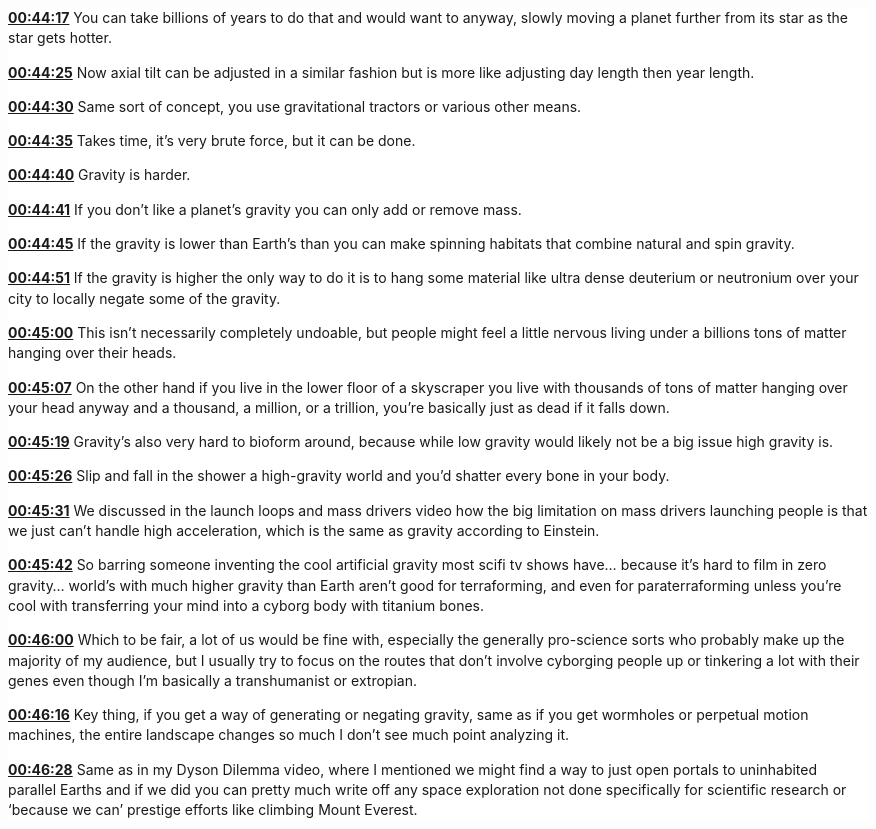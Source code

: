 **[00:44:17](https://youtube.com/watch?v=ikoNQNj9ZnU&t=00h44m17s)**  You can take billions of years to do that and would want to anyway, slowly moving a planet further from its star as the star gets hotter. 

**[00:44:25](https://youtube.com/watch?v=ikoNQNj9ZnU&t=00h44m25s)**  Now axial tilt can be adjusted in a similar fashion but is more like adjusting day length then year length. 

**[00:44:30](https://youtube.com/watch?v=ikoNQNj9ZnU&t=00h44m30s)**  Same sort of concept, you use gravitational tractors or various other means. 

**[00:44:35](https://youtube.com/watch?v=ikoNQNj9ZnU&t=00h44m35s)**  Takes time, it’s very brute force, but it can be done. 

**[00:44:40](https://youtube.com/watch?v=ikoNQNj9ZnU&t=00h44m40s)**  Gravity is harder. 

**[00:44:41](https://youtube.com/watch?v=ikoNQNj9ZnU&t=00h44m41s)**  If you don’t like a planet’s gravity you can only add or remove mass. 

**[00:44:45](https://youtube.com/watch?v=ikoNQNj9ZnU&t=00h44m45s)**  If the gravity is lower than Earth’s than you can make spinning habitats that combine natural and spin gravity. 

**[00:44:51](https://youtube.com/watch?v=ikoNQNj9ZnU&t=00h44m51s)**  If the gravity is higher the only way to do it is to hang some material like ultra dense deuterium or neutronium over your city to locally negate some of the gravity. 

**[00:45:00](https://youtube.com/watch?v=ikoNQNj9ZnU&t=00h45m00s)**  This isn’t necessarily completely undoable, but people might feel a little nervous living under a billions tons of matter hanging over their heads. 

**[00:45:07](https://youtube.com/watch?v=ikoNQNj9ZnU&t=00h45m07s)**  On the other hand if you live in the lower floor of a skyscraper you live with thousands of tons of matter hanging over your head anyway and a thousand, a million, or a trillion, you’re basically just as dead if it falls down. 

**[00:45:19](https://youtube.com/watch?v=ikoNQNj9ZnU&t=00h45m19s)**  Gravity’s also very hard to bioform around, because while low gravity would likely not be a big issue high gravity is. 

**[00:45:26](https://youtube.com/watch?v=ikoNQNj9ZnU&t=00h45m26s)**  Slip and fall in the shower a high-gravity world and you’d shatter every bone in your body. 

**[00:45:31](https://youtube.com/watch?v=ikoNQNj9ZnU&t=00h45m31s)**  We discussed in the launch loops and mass drivers video how the big limitation on mass drivers launching people is that we just can’t handle high acceleration, which is the same as gravity according to Einstein. 

**[00:45:42](https://youtube.com/watch?v=ikoNQNj9ZnU&t=00h45m42s)**  So barring someone inventing the cool artificial gravity most scifi tv shows have… because it’s hard to film in zero gravity… world’s with much higher gravity than Earth aren’t good for terraforming, and even for paraterraforming unless you’re cool with transferring your mind into a cyborg body with titanium bones. 

**[00:46:00](https://youtube.com/watch?v=ikoNQNj9ZnU&t=00h46m00s)**  Which to be fair, a lot of us would be fine with, especially the generally pro-science sorts who probably make up the majority of my audience, but I usually try to focus on the routes that don’t involve cyborging people up or tinkering a lot with their genes even though I’m basically a transhumanist or extropian. 

**[00:46:16](https://youtube.com/watch?v=ikoNQNj9ZnU&t=00h46m16s)**  Key thing, if you get a way of generating or negating gravity, same as if you get wormholes or perpetual motion machines, the entire landscape changes so much I don’t see much point analyzing it. 

**[00:46:28](https://youtube.com/watch?v=ikoNQNj9ZnU&t=00h46m28s)**  Same as in my Dyson Dilemma video, where I mentioned we might find a way to just open portals to uninhabited parallel Earths and if we did you can pretty much write off any space exploration not done specifically for scientific research or ‘because we can’ prestige efforts like climbing Mount Everest. 
